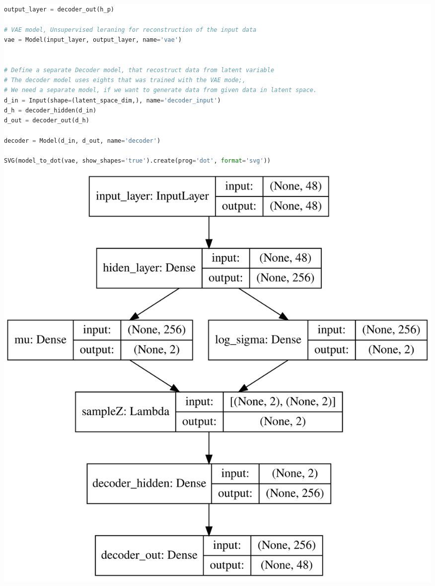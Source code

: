 ```python
output_layer = decoder_out(h_p)

# VAE model, Unsupervised leraning for reconstruction of the input data
vae = Model(input_layer, output_layer, name='vae')


# Define a separate Decoder model, that recostruct data from latent variable 
# The decoder model uses eights that was trained with the VAE mode;,
# We need a separate model, if we want to generate data from given data in latent space.
d_in = Input(shape=(latent_space_dim,), name='decoder_input')
d_h = decoder_hidden(d_in)
d_out = decoder_out(d_h)

decoder = Model(d_in, d_out, name='decoder')

SVG(model_to_dot(vae, show_shapes='true').create(prog='dot', format='svg'))
```




![svg](output_44_0.svg)
